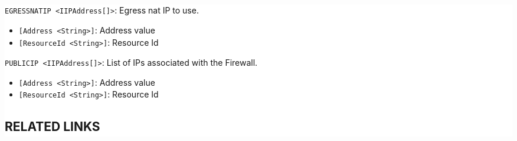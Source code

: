 
`EGRESSNATIP <IIPAddress[]>`: Egress nat IP to use.
  - `[Address <String>]`: Address value
  - `[ResourceId <String>]`: Resource Id

`PUBLICIP <IIPAddress[]>`: List of IPs associated with the Firewall.
  - `[Address <String>]`: Address value
  - `[ResourceId <String>]`: Resource Id

## RELATED LINKS

